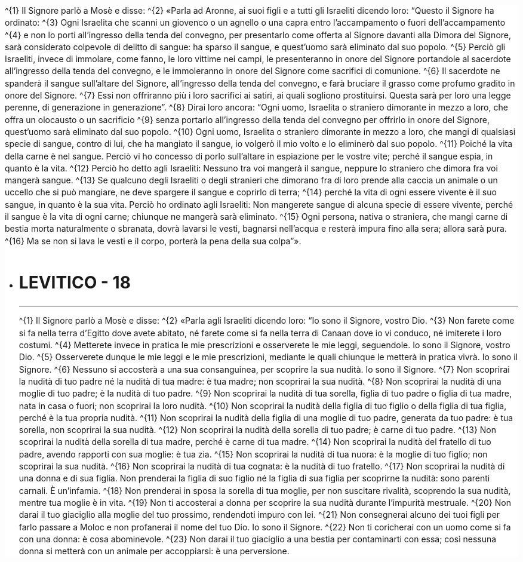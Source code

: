   ^{1} Il Signore parlò a Mosè e disse: ^{2} «Parla ad Aronne, ai suoi figli e a tutti gli Israeliti dicendo loro: “Questo il Signore ha ordinato: ^{3} Ogni Israelita che scanni un giovenco o un agnello o una capra entro l’accampamento o fuori dell’accampamento ^{4} e non lo porti all’ingresso della tenda del convegno, per presentarlo come offerta al Signore davanti alla Dimora del Signore, sarà considerato colpevole di delitto di sangue: ha sparso il sangue, e quest’uomo sarà eliminato dal suo popolo. ^{5} Perciò gli Israeliti, invece di immolare, come fanno, le loro vittime nei campi, le presenteranno in onore del Signore portandole al sacerdote all’ingresso della tenda del convegno, e le immoleranno in onore del Signore come sacrifici di comunione. ^{6} Il sacerdote ne spanderà il sangue sull’altare del Signore, all’ingresso della tenda del convegno, e farà bruciare il grasso come profumo gradito in onore del Signore. ^{7} Essi non offriranno più i loro sacrifici ai satiri, ai quali sogliono prostituirsi. Questa sarà per loro una legge perenne, di generazione in generazione”.
  ^{8} Dirai loro ancora: “Ogni uomo, Israelita o straniero dimorante in mezzo a loro, che offra un olocausto o un sacrificio ^{9} senza portarlo all’ingresso della tenda del convegno per offrirlo in onore del Signore, quest’uomo sarà eliminato dal suo popolo.
  ^{10} Ogni uomo, Israelita o straniero dimorante in mezzo a loro, che mangi di qualsiasi specie di sangue, contro di lui, che ha mangiato il sangue, io volgerò il mio volto e lo eliminerò dal suo popolo. ^{11} Poiché la vita della carne è nel sangue. Perciò vi ho concesso di porlo sull’altare in espiazione per le vostre vite; perché il sangue espia, in quanto è la vita. ^{12} Perciò ho detto agli Israeliti: Nessuno tra voi mangerà il sangue, neppure lo straniero che dimora fra voi mangerà sangue.
  ^{13} Se qualcuno degli Israeliti o degli stranieri che dimorano fra di loro prende alla caccia un animale o un uccello che si può mangiare, ne deve spargere il sangue e coprirlo di terra; ^{14} perché la vita di ogni essere vivente è il suo sangue, in quanto è la sua vita. Perciò ho ordinato agli Israeliti: Non mangerete sangue di alcuna specie di essere vivente, perché il sangue è la vita di ogni carne; chiunque ne mangerà sarà eliminato.
  ^{15} Ogni persona, nativa o straniera, che mangi carne di bestia morta naturalmente o sbranata, dovrà lavarsi le vesti, bagnarsi nell’acqua e resterà impura fino alla sera; allora sarà pura. ^{16} Ma se non si lava le vesti e il corpo, porterà la pena della sua colpa”».
- # LEVITICO - 18
  --------------------------------------
  
  ^{1} Il Signore parlò a Mosè e disse: ^{2} «Parla agli Israeliti dicendo loro: “Io sono il Signore, vostro Dio. ^{3} Non farete come si fa nella terra d’Egitto dove avete abitato, né farete come si fa nella terra di Canaan dove io vi conduco, né imiterete i loro costumi. ^{4} Metterete invece in pratica le mie prescrizioni e osserverete le mie leggi, seguendole. Io sono il Signore, vostro Dio. ^{5} Osserverete dunque le mie leggi e le mie prescrizioni, mediante le quali chiunque le metterà in pratica vivrà. Io sono il Signore.
  ^{6} Nessuno si accosterà a una sua consanguinea, per scoprire la sua nudità. Io sono il Signore.
  ^{7} Non scoprirai la nudità di tuo padre né la nudità di tua madre: è tua madre; non scoprirai la sua nudità. ^{8} Non scoprirai la nudità di una moglie di tuo padre; è la nudità di tuo padre. ^{9} Non scoprirai la nudità di tua sorella, figlia di tuo padre o figlia di tua madre, nata in casa o fuori; non scoprirai la loro nudità.
  ^{10} Non scoprirai la nudità della figlia di tuo figlio o della figlia di tua figlia, perché è la tua propria nudità. ^{11} Non scoprirai la nudità della figlia di una moglie di tuo padre, generata da tuo padre: è tua sorella, non scoprirai la sua nudità. ^{12} Non scoprirai la nudità della sorella di tuo padre; è carne di tuo padre. ^{13} Non scoprirai la nudità della sorella di tua madre, perché è carne di tua madre. ^{14} Non scoprirai la nudità del fratello di tuo padre, avendo rapporti con sua moglie: è tua zia. ^{15} Non scoprirai la nudità di tua nuora: è la moglie di tuo figlio; non scoprirai la sua nudità. ^{16} Non scoprirai la nudità di tua cognata: è la nudità di tuo fratello.
  ^{17} Non scoprirai la nudità di una donna e di sua figlia. Non prenderai la figlia di suo figlio né la figlia di sua figlia per scoprirne la nudità: sono parenti carnali. È un’infamia. ^{18} Non prenderai in sposa la sorella di tua moglie, per non suscitare rivalità, scoprendo la sua nudità, mentre tua moglie è in vita.
  ^{19} Non ti accosterai a donna per scoprire la sua nudità durante l’impurità mestruale.
  ^{20} Non darai il tuo giaciglio alla moglie del tuo prossimo, rendendoti impuro con lei. ^{21} Non consegnerai alcuno dei tuoi figli per farlo passare a Moloc e non profanerai il nome del tuo Dio. Io sono il Signore.
  ^{22} Non ti coricherai con un uomo come si fa con una donna: è cosa abominevole.
  ^{23} Non darai il tuo giaciglio a una bestia per contaminarti con essa; così nessuna donna si metterà con un animale per accoppiarsi: è una perversione.